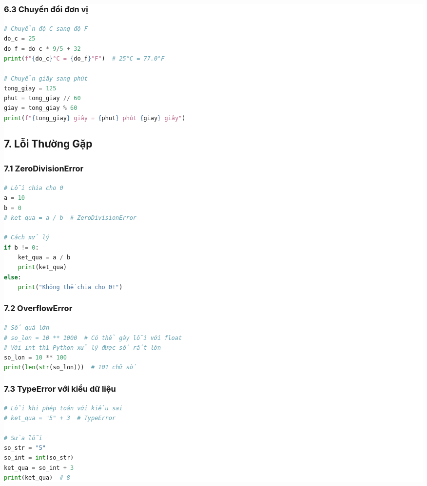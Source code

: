 ### 6.3 Chuyển đổi đơn vị
```python
# Chuyển độ C sang độ F
do_c = 25
do_f = do_c * 9/5 + 32
print(f"{do_c}°C = {do_f}°F")  # 25°C = 77.0°F

# Chuyển giây sang phút
tong_giay = 125
phut = tong_giay // 60
giay = tong_giay % 60
print(f"{tong_giay} giây = {phut} phút {giay} giây")
```

## 7. Lỗi Thường Gặp

### 7.1 ZeroDivisionError
```python
# Lỗi chia cho 0
a = 10
b = 0
# ket_qua = a / b  # ZeroDivisionError

# Cách xử lý
if b != 0:
    ket_qua = a / b
    print(ket_qua)
else:
    print("Không thể chia cho 0!")
```

### 7.2 OverflowError
```python
# Số quá lớn
# so_lon = 10 ** 1000  # Có thể gây lỗi với float
# Với int thì Python xử lý được số rất lớn
so_lon = 10 ** 100
print(len(str(so_lon)))  # 101 chữ số
```

### 7.3 TypeError với kiểu dữ liệu
```python
# Lỗi khi phép toán với kiểu sai
# ket_qua = "5" + 3  # TypeError

# Sửa lỗi
so_str = "5"
so_int = int(so_str)
ket_qua = so_int + 3
print(ket_qua)  # 8
```
